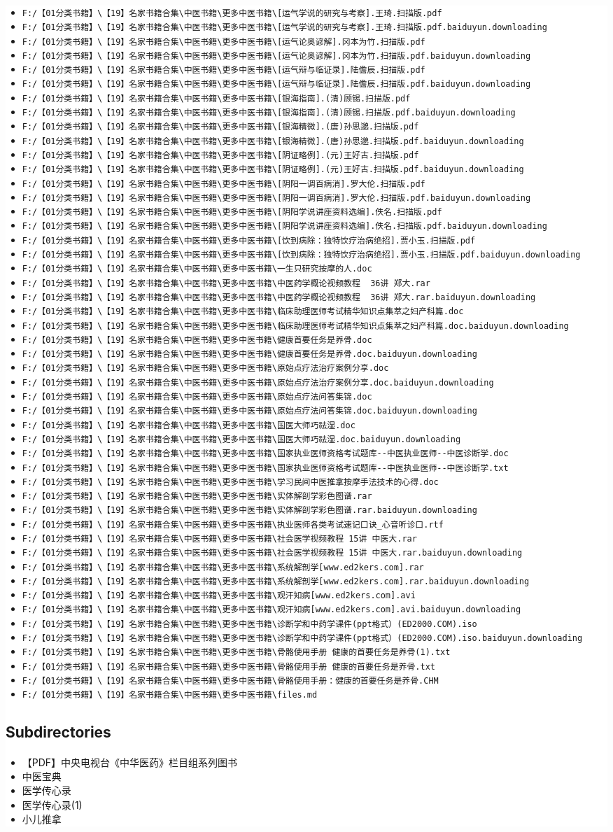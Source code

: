 - `F:/【01分类书籍】\【19】名家书籍合集\中医书籍\更多中医书籍\[运气学说的研究与考察].王琦.扫描版.pdf`
- `F:/【01分类书籍】\【19】名家书籍合集\中医书籍\更多中医书籍\[运气学说的研究与考察].王琦.扫描版.pdf.baiduyun.downloading`
- `F:/【01分类书籍】\【19】名家书籍合集\中医书籍\更多中医书籍\[运气论奥谚解].冈本为竹.扫描版.pdf`
- `F:/【01分类书籍】\【19】名家书籍合集\中医书籍\更多中医书籍\[运气论奥谚解].冈本为竹.扫描版.pdf.baiduyun.downloading`
- `F:/【01分类书籍】\【19】名家书籍合集\中医书籍\更多中医书籍\[运气辩与临证录].陆儋辰.扫描版.pdf`
- `F:/【01分类书籍】\【19】名家书籍合集\中医书籍\更多中医书籍\[运气辩与临证录].陆儋辰.扫描版.pdf.baiduyun.downloading`
- `F:/【01分类书籍】\【19】名家书籍合集\中医书籍\更多中医书籍\[银海指南].(清)顾锡.扫描版.pdf`
- `F:/【01分类书籍】\【19】名家书籍合集\中医书籍\更多中医书籍\[银海指南].(清)顾锡.扫描版.pdf.baiduyun.downloading`
- `F:/【01分类书籍】\【19】名家书籍合集\中医书籍\更多中医书籍\[银海精微].(唐)孙思邈.扫描版.pdf`
- `F:/【01分类书籍】\【19】名家书籍合集\中医书籍\更多中医书籍\[银海精微].(唐)孙思邈.扫描版.pdf.baiduyun.downloading`
- `F:/【01分类书籍】\【19】名家书籍合集\中医书籍\更多中医书籍\[阴证略例].(元)王好古.扫描版.pdf`
- `F:/【01分类书籍】\【19】名家书籍合集\中医书籍\更多中医书籍\[阴证略例].(元)王好古.扫描版.pdf.baiduyun.downloading`
- `F:/【01分类书籍】\【19】名家书籍合集\中医书籍\更多中医书籍\[阴阳一调百病消].罗大伦.扫描版.pdf`
- `F:/【01分类书籍】\【19】名家书籍合集\中医书籍\更多中医书籍\[阴阳一调百病消].罗大伦.扫描版.pdf.baiduyun.downloading`
- `F:/【01分类书籍】\【19】名家书籍合集\中医书籍\更多中医书籍\[阴阳学说讲座资料选编].佚名.扫描版.pdf`
- `F:/【01分类书籍】\【19】名家书籍合集\中医书籍\更多中医书籍\[阴阳学说讲座资料选编].佚名.扫描版.pdf.baiduyun.downloading`
- `F:/【01分类书籍】\【19】名家书籍合集\中医书籍\更多中医书籍\[饮到病除：独特饮疗治病绝招].贾小玉.扫描版.pdf`
- `F:/【01分类书籍】\【19】名家书籍合集\中医书籍\更多中医书籍\[饮到病除：独特饮疗治病绝招].贾小玉.扫描版.pdf.baiduyun.downloading`
- `F:/【01分类书籍】\【19】名家书籍合集\中医书籍\更多中医书籍\一生只研究按摩的人.doc`
- `F:/【01分类书籍】\【19】名家书籍合集\中医书籍\更多中医书籍\中医药学概论视频教程  36讲 郑大.rar`
- `F:/【01分类书籍】\【19】名家书籍合集\中医书籍\更多中医书籍\中医药学概论视频教程  36讲 郑大.rar.baiduyun.downloading`
- `F:/【01分类书籍】\【19】名家书籍合集\中医书籍\更多中医书籍\临床助理医师考试精华知识点集萃之妇产科篇.doc`
- `F:/【01分类书籍】\【19】名家书籍合集\中医书籍\更多中医书籍\临床助理医师考试精华知识点集萃之妇产科篇.doc.baiduyun.downloading`
- `F:/【01分类书籍】\【19】名家书籍合集\中医书籍\更多中医书籍\健康首要任务是养骨.doc`
- `F:/【01分类书籍】\【19】名家书籍合集\中医书籍\更多中医书籍\健康首要任务是养骨.doc.baiduyun.downloading`
- `F:/【01分类书籍】\【19】名家书籍合集\中医书籍\更多中医书籍\原始点疗法治疗案例分享.doc`
- `F:/【01分类书籍】\【19】名家书籍合集\中医书籍\更多中医书籍\原始点疗法治疗案例分享.doc.baiduyun.downloading`
- `F:/【01分类书籍】\【19】名家书籍合集\中医书籍\更多中医书籍\原始点疗法问答集锦.doc`
- `F:/【01分类书籍】\【19】名家书籍合集\中医书籍\更多中医书籍\原始点疗法问答集锦.doc.baiduyun.downloading`
- `F:/【01分类书籍】\【19】名家书籍合集\中医书籍\更多中医书籍\国医大师巧祛湿.doc`
- `F:/【01分类书籍】\【19】名家书籍合集\中医书籍\更多中医书籍\国医大师巧祛湿.doc.baiduyun.downloading`
- `F:/【01分类书籍】\【19】名家书籍合集\中医书籍\更多中医书籍\国家执业医师资格考试题库--中医执业医师--中医诊断学.doc`
- `F:/【01分类书籍】\【19】名家书籍合集\中医书籍\更多中医书籍\国家执业医师资格考试题库--中医执业医师--中医诊断学.txt`
- `F:/【01分类书籍】\【19】名家书籍合集\中医书籍\更多中医书籍\学习民间中医推拿按摩手法技术的心得.doc`
- `F:/【01分类书籍】\【19】名家书籍合集\中医书籍\更多中医书籍\实体解剖学彩色图谱.rar`
- `F:/【01分类书籍】\【19】名家书籍合集\中医书籍\更多中医书籍\实体解剖学彩色图谱.rar.baiduyun.downloading`
- `F:/【01分类书籍】\【19】名家书籍合集\中医书籍\更多中医书籍\执业医师各类考试速记口诀_心音听诊口.rtf`
- `F:/【01分类书籍】\【19】名家书籍合集\中医书籍\更多中医书籍\社会医学视频教程 15讲 中医大.rar`
- `F:/【01分类书籍】\【19】名家书籍合集\中医书籍\更多中医书籍\社会医学视频教程 15讲 中医大.rar.baiduyun.downloading`
- `F:/【01分类书籍】\【19】名家书籍合集\中医书籍\更多中医书籍\系统解剖学[www.ed2kers.com].rar`
- `F:/【01分类书籍】\【19】名家书籍合集\中医书籍\更多中医书籍\系统解剖学[www.ed2kers.com].rar.baiduyun.downloading`
- `F:/【01分类书籍】\【19】名家书籍合集\中医书籍\更多中医书籍\观汗知病[www.ed2kers.com].avi`
- `F:/【01分类书籍】\【19】名家书籍合集\中医书籍\更多中医书籍\观汗知病[www.ed2kers.com].avi.baiduyun.downloading`
- `F:/【01分类书籍】\【19】名家书籍合集\中医书籍\更多中医书籍\诊断学和中药学课件(ppt格式）(ED2000.COM).iso`
- `F:/【01分类书籍】\【19】名家书籍合集\中医书籍\更多中医书籍\诊断学和中药学课件(ppt格式）(ED2000.COM).iso.baiduyun.downloading`
- `F:/【01分类书籍】\【19】名家书籍合集\中医书籍\更多中医书籍\骨骼使用手册 健康的首要任务是养骨(1).txt`
- `F:/【01分类书籍】\【19】名家书籍合集\中医书籍\更多中医书籍\骨骼使用手册 健康的首要任务是养骨.txt`
- `F:/【01分类书籍】\【19】名家书籍合集\中医书籍\更多中医书籍\骨骼使用手册：健康的首要任务是养骨.CHM`
- `F:/【01分类书籍】\【19】名家书籍合集\中医书籍\更多中医书籍\files.md`

## Subdirectories

- 【PDF】中央电视台《中华医药》栏目组系列图书
- 中医宝典
- 医学传心录
- 医学传心录(1)
- 小儿推拿
